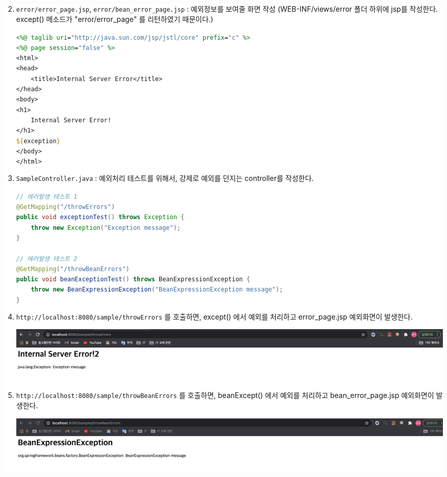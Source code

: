 2. `error/error_page.jsp`, `error/bean_error_page.jsp` : 예외정보를 보여줄 화면 작성 (WEB-INF/views/error 폴더 하위에 jsp를 작성한다. except() 메소드가 "error/error_page" 를 리턴하였기 때문이다.)

    ```jsp
    <%@ taglib uri="http://java.sun.com/jsp/jstl/core" prefix="c" %>
    <%@ page session="false" %>
    <html>
    <head>
        <title>Internal Server Error</title>
    </head>
    <body>
    <h1>
        Internal Server Error!
    </h1>
    ${exception}
    </body>
    </html>
    ```

3. `SampleController.java` : 예외처리 테스트를 위해서, 강제로 예외를 던지는 controller를 작성한다.

    ```java
    // 에러발생 테스트 1
	@GetMapping("/throwErrors")
	public void exceptionTest() throws Exception {
		throw new Exception("Exception message");
	}
    
    // 에러발생 테스트 2
	@GetMapping("/throwBeanErrors")
	public void beanExceptionTest() throws BeanExpressionException {
		throw new BeanExpressionException("BeanExpressionException message");
	}
    ```

4. `http://localhost:8080/sample/throwErrors` 를 호출하면, except() 에서 예외를 처리하고 error_page.jsp 예외화면이 발생한다.

    ![예외처리1](../../assets/images/error_page.png)

5. `http://localhost:8080/sample/throwBeanErrors` 를 호출하면, beanExcept() 에서 예외를 처리하고 bean_error_page.jsp 예외화면이 발생한다.

    ![예외처리2](../../assets/images/bean_error_page.png)
